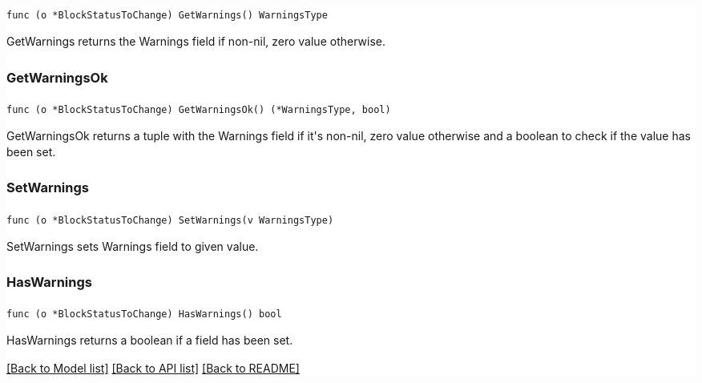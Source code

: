 `func (o *BlockStatusToChange) GetWarnings() WarningsType`

GetWarnings returns the Warnings field if non-nil, zero value otherwise.

### GetWarningsOk

`func (o *BlockStatusToChange) GetWarningsOk() (*WarningsType, bool)`

GetWarningsOk returns a tuple with the Warnings field if it's non-nil, zero value otherwise
and a boolean to check if the value has been set.

### SetWarnings

`func (o *BlockStatusToChange) SetWarnings(v WarningsType)`

SetWarnings sets Warnings field to given value.

### HasWarnings

`func (o *BlockStatusToChange) HasWarnings() bool`

HasWarnings returns a boolean if a field has been set.


[[Back to Model list]](../README.md#documentation-for-models) [[Back to API list]](../README.md#documentation-for-api-endpoints) [[Back to README]](../README.md)


